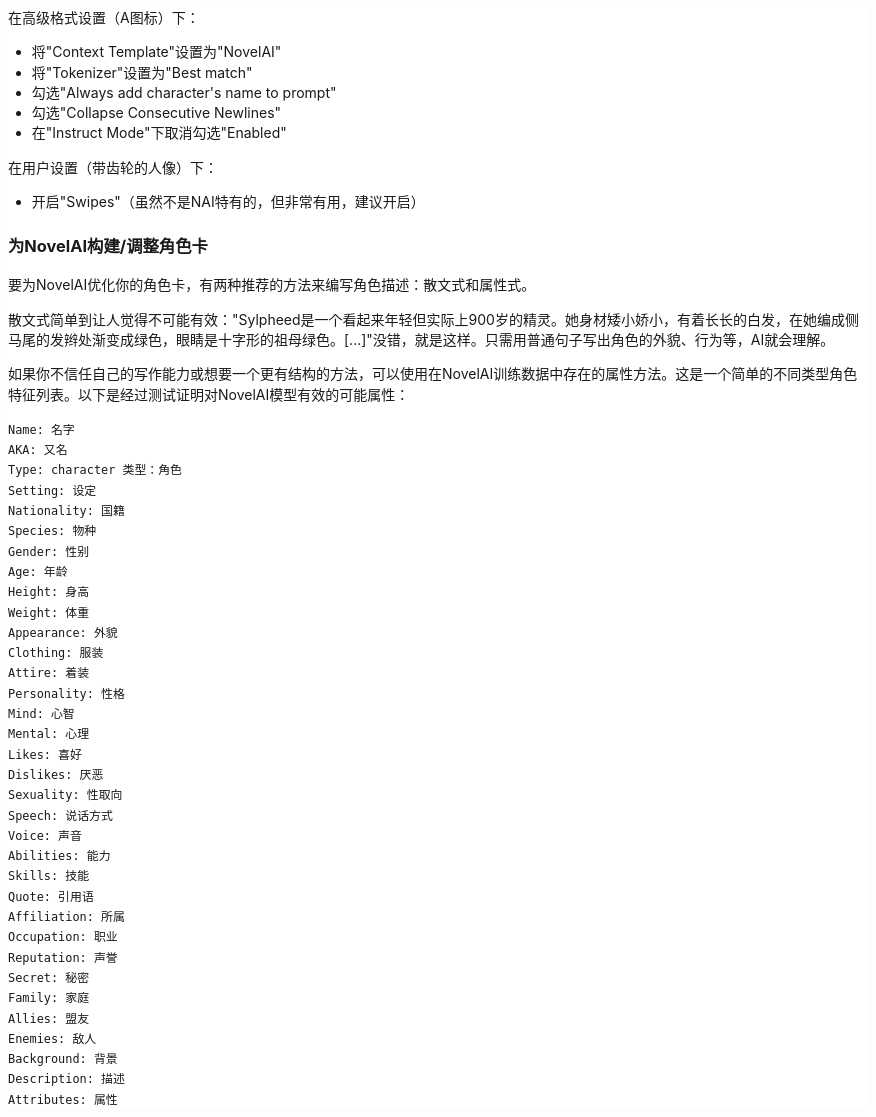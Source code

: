 在高级格式设置（A图标）下：
- 将"Context Template"设置为"NovelAI"
- 将"Tokenizer"设置为"Best match"
- 勾选"Always add character's name to prompt"
- 勾选"Collapse Consecutive Newlines"
- 在"Instruct Mode"下取消勾选"Enabled"

在用户设置（带齿轮的人像）下：
- 开启"Swipes"（虽然不是NAI特有的，但非常有用，建议开启）

### 为NovelAI构建/调整角色卡

要为NovelAI优化你的角色卡，有两种推荐的方法来编写角色描述：散文式和属性式。

散文式简单到让人觉得不可能有效："Sylpheed是一个看起来年轻但实际上900岁的精灵。她身材矮小娇小，有着长长的白发，在她编成侧马尾的发辫处渐变成绿色，眼睛是十字形的祖母绿色。[...]"没错，就是这样。只需用普通句子写出角色的外貌、行为等，AI就会理解。

如果你不信任自己的写作能力或想要一个更有结构的方法，可以使用在NovelAI训练数据中存在的属性方法。这是一个简单的不同类型角色特征列表。以下是经过测试证明对NovelAI模型有效的可能属性：

```
Name: 名字
AKA: 又名
Type: character 类型：角色
Setting: 设定
Nationality: 国籍
Species: 物种
Gender: 性别
Age: 年龄
Height: 身高
Weight: 体重
Appearance: 外貌
Clothing: 服装
Attire: 着装
Personality: 性格
Mind: 心智
Mental: 心理
Likes: 喜好
Dislikes: 厌恶
Sexuality: 性取向
Speech: 说话方式
Voice: 声音
Abilities: 能力
Skills: 技能
Quote: 引用语
Affiliation: 所属
Occupation: 职业
Reputation: 声誉
Secret: 秘密
Family: 家庭
Allies: 盟友
Enemies: 敌人
Background: 背景
Description: 描述
Attributes: 属性
```

